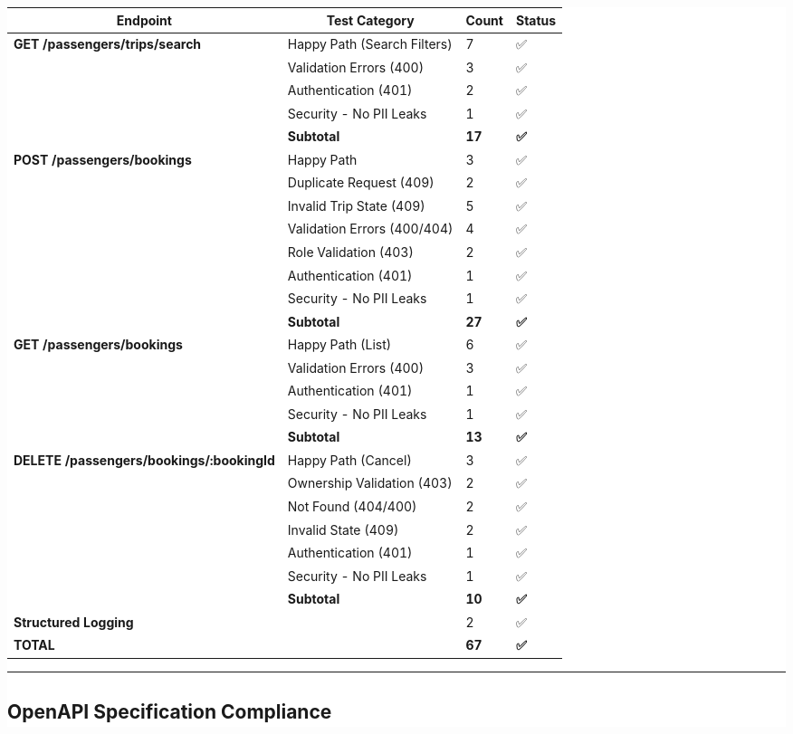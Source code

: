 | Endpoint | Test Category | Count | Status |
|----------|---------------|-------|--------|
| **GET /passengers/trips/search** | Happy Path (Search Filters) | 7 | ✅ |
| | Validation Errors (400) | 3 | ✅ |
| | Authentication (401) | 2 | ✅ |
| | Security - No PII Leaks | 1 | ✅ |
| | **Subtotal** | **17** | **✅** |
| **POST /passengers/bookings** | Happy Path | 3 | ✅ |
| | Duplicate Request (409) | 2 | ✅ |
| | Invalid Trip State (409) | 5 | ✅ |
| | Validation Errors (400/404) | 4 | ✅ |
| | Role Validation (403) | 2 | ✅ |
| | Authentication (401) | 1 | ✅ |
| | Security - No PII Leaks | 1 | ✅ |
| | **Subtotal** | **27** | **✅** |
| **GET /passengers/bookings** | Happy Path (List) | 6 | ✅ |
| | Validation Errors (400) | 3 | ✅ |
| | Authentication (401) | 1 | ✅ |
| | Security - No PII Leaks | 1 | ✅ |
| | **Subtotal** | **13** | **✅** |
| **DELETE /passengers/bookings/:bookingId** | Happy Path (Cancel) | 3 | ✅ |
| | Ownership Validation (403) | 2 | ✅ |
| | Not Found (404/400) | 2 | ✅ |
| | Invalid State (409) | 2 | ✅ |
| | Authentication (401) | 1 | ✅ |
| | Security - No PII Leaks | 1 | ✅ |
| | **Subtotal** | **10** | **✅** |
| **Structured Logging** | | 2 | ✅ |
| **TOTAL** | | **67** | **✅** |

---

## OpenAPI Specification Compliance

